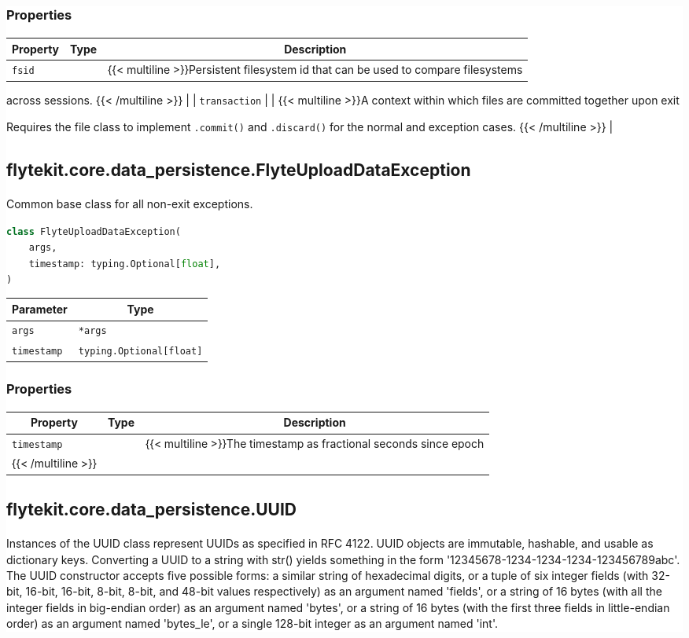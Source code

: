 ### Properties

| Property | Type | Description |
|-|-|-|
| `fsid` |  | {{< multiline >}}Persistent filesystem id that can be used to compare filesystems
across sessions.
{{< /multiline >}} |
| `transaction` |  | {{< multiline >}}A context within which files are committed together upon exit

Requires the file class to implement `.commit()` and `.discard()`
for the normal and exception cases.
{{< /multiline >}} |

## flytekit.core.data_persistence.FlyteUploadDataException

Common base class for all non-exit exceptions.


```python
class FlyteUploadDataException(
    args,
    timestamp: typing.Optional[float],
)
```
| Parameter | Type |
|-|-|
| `args` | ``*args`` |
| `timestamp` | `typing.Optional[float]` |

### Properties

| Property | Type | Description |
|-|-|-|
| `timestamp` |  | {{< multiline >}}The timestamp as fractional seconds since epoch
{{< /multiline >}} |

## flytekit.core.data_persistence.UUID

Instances of the UUID class represent UUIDs as specified in RFC 4122.
UUID objects are immutable, hashable, and usable as dictionary keys.
Converting a UUID to a string with str() yields something in the form
'12345678-1234-1234-1234-123456789abc'.  The UUID constructor accepts
five possible forms: a similar string of hexadecimal digits, or a tuple
of six integer fields (with 32-bit, 16-bit, 16-bit, 8-bit, 8-bit, and
48-bit values respectively) as an argument named 'fields', or a string
of 16 bytes (with all the integer fields in big-endian order) as an
argument named 'bytes', or a string of 16 bytes (with the first three
fields in little-endian order) as an argument named 'bytes_le', or a
single 128-bit integer as an argument named 'int'.
